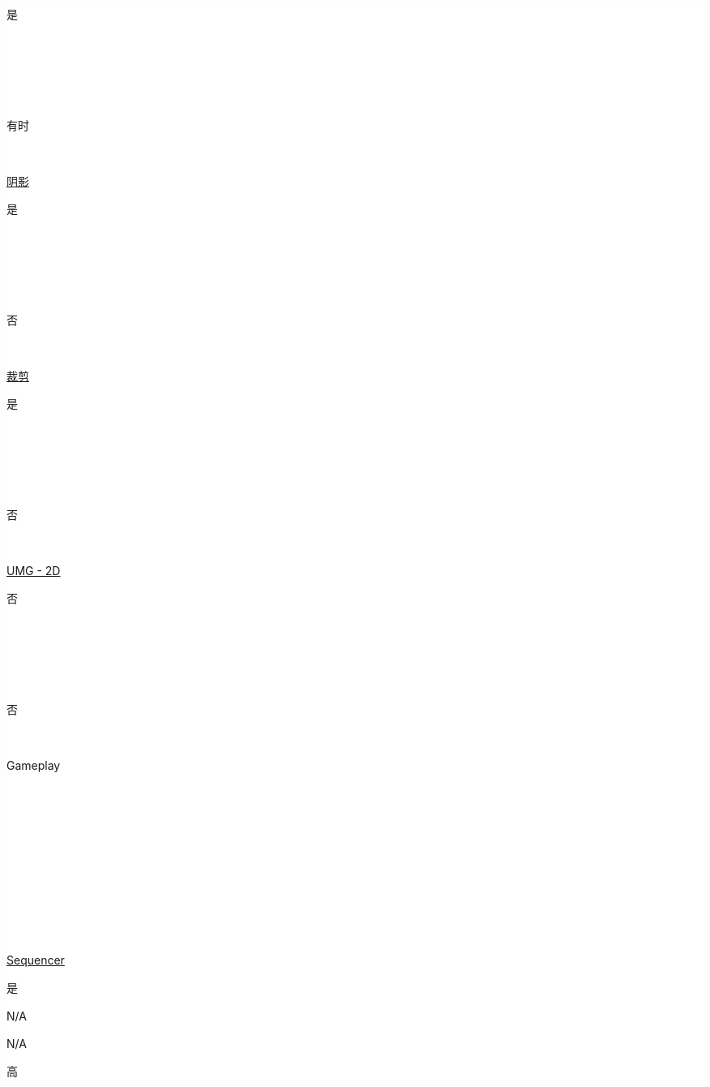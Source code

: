 是

 

 

 

有时

 

[阴影](/documentation/zh-cn/unreal-engine/shadowing-in-unreal-engine)

是

 

 

 

否

 

[裁剪](/documentation/zh-cn/unreal-engine/visibility-and-occlusion-culling-in-unreal-engine)

是

 

 

 

否

 

[UMG - 2D](/documentation/zh-cn/unreal-engine/umg-editor-reference-for-unreal-engine)

否

 

 

 

否

 

Gameplay

 

 

 

 

 

 

[Sequencer](/documentation/zh-cn/unreal-engine/real-time-compositing-with-sequencer-in-unreal-engine)

是

N/A

N/A

高
